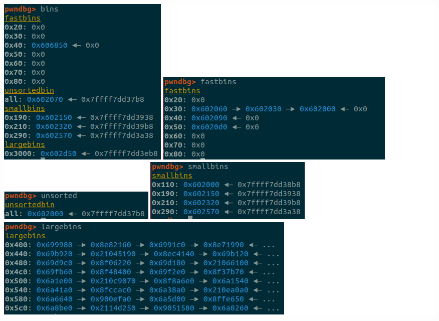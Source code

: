 ![](caps/heap_bins.png)
![](caps/heap_fastbins.png)
![](caps/heap_unsorted.png)
![](caps/heap_smallbins.png)
![](caps/heap_largebins.png)